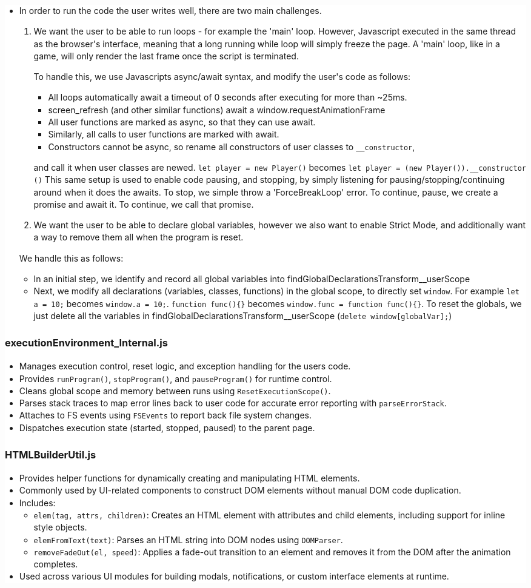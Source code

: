 - In order to run the code the user writes well, there are two main challenges.
    1. We want the user to be able to run loops - for example the 'main' loop.
        However, Javascript executed in the same thread as the browser's interface,
        meaning that a long running while loop will simply freeze the page. A 'main'
        loop, like in a game, will only render the last frame once the script is terminated.

        To handle this, we use Javascripts async/await syntax, and modify the user's code as follows:
       - All loops automatically await a timeout of 0 seconds after executing for more than ~25ms.
       - screen_refresh (and other similar functions) await a window.requestAnimationFrame
       - All user functions are marked as async, so that they can use await.
       - Similarly, all calls to user functions are marked with await.
       - Constructors cannot be async, so rename all constructors of user classes to `__constructor`,
        
        and call it when user classes are newed. `let player = new Player()` becomes `let player = (new Player()).__constructor()`
        This same setup is used to enable code pausing, and stopping, by simply listening for pausing/stopping/continuing
        around when it does the awaits. To stop, we simple throw a 'ForceBreakLoop' error. To continue, pause, we create
        a promise and await it. To continue, we call that promise.
    2. We want the user to be able to declare global variables, however we also want to enable Strict Mode, and additionally want a way to remove them all when the program is reset.

    We handle this as follows:
    - In an initial step, we identify and record all global variables into findGlobalDeclarationsTransform__userScope
    - Next, we modify all declarations (variables, classes, functions) in the global scope, to directly set `window`.
    For example `let a = 10;` becomes `window.a = 10;`. `function func(){}` becomes `window.func = function func(){}`.
    To reset the globals, we just delete all the variables in findGlobalDeclarationsTransform__userScope (`delete window[globalVar];`)

### executionEnvironment_Internal.js
- Manages execution control, reset logic, and exception handling for the users code.
- Provides `runProgram()`, `stopProgram()`, and `pauseProgram()` for runtime control.
- Cleans global scope and memory between runs using `ResetExecutionScope()`.
- Parses stack traces to map error lines back to user code for accurate error reporting with `parseErrorStack`.
- Attaches to FS events using `FSEvents` to report back file system changes.
- Dispatches execution state (started, stopped, paused) to the parent page.

### HTMLBuilderUtil.js
- Provides helper functions for dynamically creating and manipulating HTML elements.
- Commonly used by UI-related components to construct DOM elements without manual DOM code duplication.
- Includes:
  - `elem(tag, attrs, children)`: Creates an HTML element with attributes and child elements, including support for inline style objects.
  - `elemFromText(text)`: Parses an HTML string into DOM nodes using `DOMParser`.
  - `removeFadeOut(el, speed)`: Applies a fade-out transition to an element and removes it from the DOM after the animation completes.
- Used across various UI modules for building modals, notifications, or custom interface elements at runtime.
